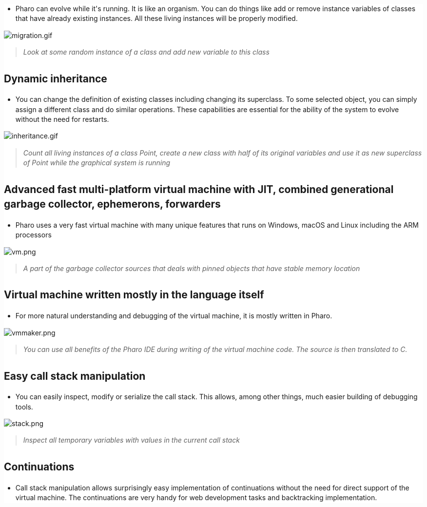 -   Pharo can evolve while it's running. It is like an organism. You can do things like add or remove instance variables of classes that have already existing instances. All these living instances will be properly modified.

![migration.gif](img/migration.gif)
> *Look at some random instance of a class and add new variable to this class*

## Dynamic inheritance

-   You can change the definition of existing classes including changing its superclass. To some selected object, you can simply assign a different class and do similar operations. These capabilities are essential for the ability of the system to evolve without the need for restarts.

![inheritance.gif](img/inheritance.gif)
> *Count all living instances of a class Point, create a new class with half of its original variables and use it as new superclass of Point while the graphical system is running*

## Advanced fast multi-platform virtual machine with JIT, combined generational garbage collector, ephemerons, forwarders

-   Pharo uses a very fast virtual machine with many unique features that runs on Windows, macOS and Linux including the ARM processors

![vm.png](img/vm.png)
> *A part of the garbage collector sources that deals with pinned objects that have stable memory location*

## Virtual machine written mostly in the language itself

-   For more natural understanding and debugging of the virtual machine, it is mostly written in Pharo.

![vmmaker.png](img/vmmaker.png)
> *You can use all benefits of the Pharo IDE during writing of the virtual machine code. The source is then translated to C.*

## Easy call stack manipulation

-   You can easily inspect, modify or serialize the call stack. This allows, among other things, much easier building of debugging tools.

![stack.png](img/stack.png)
> *Inspect all temporary variables with values in the current call stack*

## Continuations

-   Call stack manipulation allows surprisingly easy implementation of continuations without the need for direct support of the virtual machine. The continuations are very handy for web development tasks and backtracking implementation.
